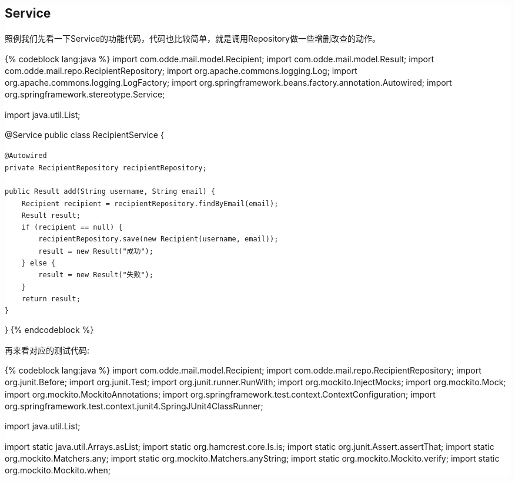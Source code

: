 ## Service

照例我们先看一下Service的功能代码，代码也比较简单，就是调用Repository做一些增删改查的动作。  
  
{% codeblock lang:java %}
import com.odde.mail.model.Recipient;
import com.odde.mail.model.Result;
import com.odde.mail.repo.RecipientRepository;
import org.apache.commons.logging.Log;
import org.apache.commons.logging.LogFactory;
import org.springframework.beans.factory.annotation.Autowired;
import org.springframework.stereotype.Service;

import java.util.List;

@Service
public class RecipientService {

    @Autowired
    private RecipientRepository recipientRepository;

    public Result add(String username, String email) {
        Recipient recipient = recipientRepository.findByEmail(email);
        Result result;
        if (recipient == null) {
            recipientRepository.save(new Recipient(username, email));
            result = new Result("成功");
        } else {
            result = new Result("失败");
        }
        return result;
    }
}
{% endcodeblock %} 
  
再来看对应的测试代码:  
  
{% codeblock lang:java %}
import com.odde.mail.model.Recipient;
import com.odde.mail.repo.RecipientRepository;
import org.junit.Before;
import org.junit.Test;
import org.junit.runner.RunWith;
import org.mockito.InjectMocks;
import org.mockito.Mock;
import org.mockito.MockitoAnnotations;
import org.springframework.test.context.ContextConfiguration;
import org.springframework.test.context.junit4.SpringJUnit4ClassRunner;

import java.util.List;

import static java.util.Arrays.asList;
import static org.hamcrest.core.Is.is;
import static org.junit.Assert.assertThat;
import static org.mockito.Matchers.any;
import static org.mockito.Matchers.anyString;
import static org.mockito.Mockito.verify;
import static org.mockito.Mockito.when;
